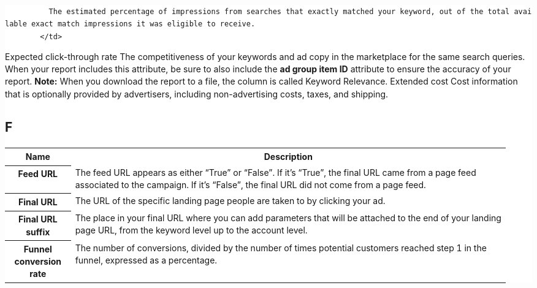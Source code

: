               The estimated percentage of impressions from searches that exactly matched your keyword, out of the total available exact match impressions it was eligible to receive.
            </td>
  </tr>
  <tr>
    <th scope="row" style="background: transparent">Expected click-through rate</th>
    <td>
              The competitiveness of your keywords and ad copy in the marketplace for the same search queries. When your report includes this attribute,
              be sure to also include the <strong>ad group item ID</strong> attribute to ensure the accuracy of your report. <para>
             <strong>Note:</strong>  When you download the report to a file, the column is called Keyword Relevance. </para></td>
  </tr>
  <tr>
    <th scope="row" style="background: transparent">Extended cost</th>
    <td>Cost information that is optionally provided by advertisers, including non-advertising costs, taxes, and shipping.</td>
  </tr>
</table>

## F
<table style="width:95%">
  <tr>
    <th scope="col">
            Name
          </th>
    <th scope="col">
            Description
          </th>
  </tr>
  <tr>
    <th scope="row" style="background: transparent">Feed URL</th>
    <td>The feed URL appears as either “True” or “False”. If it’s “True”, the final URL came from a page feed associated to the campaign. If it’s “False”, the final URL did not come from a page feed. </td>
  </tr>
  <tr>
    <th scope="row" style="background: transparent">Final URL</th>
    <td>The URL of the specific landing page people are taken to by clicking your ad.</td>
  </tr>
  <tr>
    <th scope="row" style="background: transparent">Final URL suffix</th>
    <td>The place in your final URL where you can add parameters that will be attached to the end of your landing page URL, from the keyword level up to the account level.</td>
  </tr>
  <tr>
    <th scope="row" style="background: transparent">Funnel conversion rate</th>
    <td>The number of conversions, divided by the number of times potential customers reached step 1 in the funnel, expressed as a percentage.</td>
  </tr>
</table>
